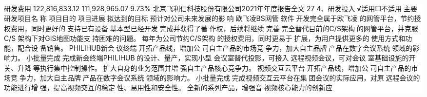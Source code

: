 研发费用
122,816,833.12
111,928,965.07
9.73%
北京飞利信科技股份有限公司2021年年度报告全文
27
4、研发投入
√适用□不适用
主要研发项目名
称
项目目的
项目进展
拟达到的目标
预计对公司未来发展的影
响
欧飞凌BS网管
软件
开发完全属于欧飞凌
的网管平台，节约授
权费用，同时更好的
支持已有设备
基本型已经开发
完成并获得了著
作权，后续将继续
完善
完全替代目前的C/S架构
的网管平台，并克服C/S
架构下对GIS地图功能支
持困难的问题。
每年为公司节约C/S架构
的授权费用，同时更易于
扩展，为用户提供更多的
使用方式和功能，配合设
备销售。
PHILIHUB新会
议终端
开拓产品线，增加公
司自主产品的市场竞
争力，加大自主品牌
产品在数字会议系统
领域的影响力。
小批量完成
完成新会终端PHILIHUB
的设计、量产，实现小型
会议室替代投影，可接入
远程视频会议，可对会议
室基础设施的开关、升降
等执行集中控制操作。
扩大自身的业务范围并增
强自主产品核心竞争力。
视频交互云平台
开拓产品线，增加公
司自主产品的市场竞
争力，加大自主品牌
产品在数字会议系统
领域的影响力。
小批量完成
完成视频交互云平台在集
团会议的实际应用，对原
远程会议的功能进行增
强，提高视频交互的稳定
性、易用性和安全性。
全新的系列产品，增强音
视频核心能力的创新应